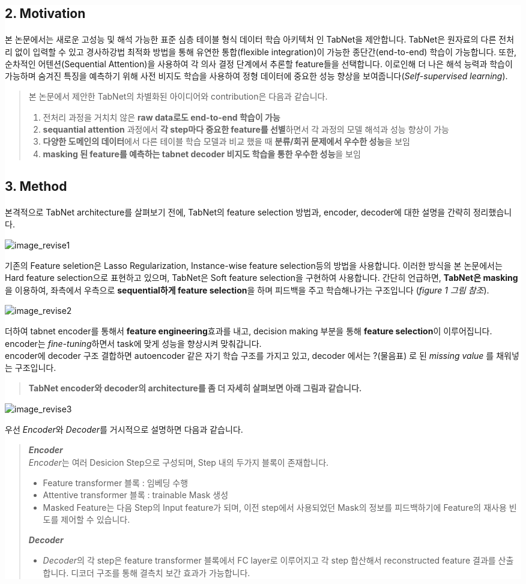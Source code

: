 



## 2. Motivation
본 논문에서는 새로운 고성능 및 해석 가능한 표준 심층 테이블 형식 데이터 학습 아키텍처 인 TabNet을 제안합니다. TabNet은 원자료의 다른 전처리 없이 입력할 수 있고 경사하강법 최적화 방법을 통해 유연한 통합(flexible integration)이 가능한 종단간(end-to-end) 학습이 가능합니다. 또한, 순차적인 어텐션(Sequential Attention)을 사용하여 각 의사 결정 단계에서 추론할 feature들을 선택합니다. 이로인해 더 나은 해석 능력과 학습이 가능하며 숨겨진 특징을 예측하기 위해 사전 비지도 학습을 사용하여 정형 데이터에 중요한 성능 향상을 보여줍니다(*Self-supervised learning*). 

>  본 논문에서 제안한 TabNet의 차별화된 아이디어와 contribution은 다음과 같습니다.
>  1) 전처리 과정을 거치치 않은 **raw data로도 end-to-end 학습이 가능**
>  2) **sequantial attention** 과정에서 **각 step마다 중요한 feature를 선별**하면서 각 과정의 모델 해석과 성능 향상이 가능 
>  3) **다양한 도메인의 데이터**에서 다른 테이블 학습 모델과 비교 했을 때 **분류/회귀 문제에서 우수한 성능**을 보임 
>  4) **masking 된 feature를 예측하는 tabnet decoder 비지도 학습을 통한 우수한 성능**을 보임    

   


## 3. Method
본격적으로 TabNet architecture를 살펴보기 전에, TabNet의 feature selection 방법과, encoder, decoder에 대한 설명을 간략히 정리했습니다.   

![image_revise1](https://user-images.githubusercontent.com/82039869/237002064-d235dd1b-7c9e-4566-8fb3-fce2beedc122.jpg)


기존의 Feature seletion은 Lasso Regularization, Instance-wise feature selection등의 방법을 사용합니다. 이러한 방식을 본 논문에서는 Hard feature selection으로 표현하고 있으며, TabNet은 Soft feature selection을 구현하여 사용합니다.
간단히 언급하면, **TabNet은 masking**을 이용하여, 좌측에서 우측으로 **sequential하게 feature selection**을 하며 피드백을 주고 학습해나가는 구조입니다 (*figure 1 그림 참조*).   

![image_revise2](https://user-images.githubusercontent.com/82039869/237002151-316bc441-2b50-44fd-b71b-1bc8b4f5d7e2.jpg)


더하여 tabnet encoder를 통해서 **feature engineering**효과를 내고, decision making 부분을 통해 **feature selection**이 이루어집니다. encoder는 *fine-tuning*하면서 task에 맞게 성능을 향상시켜 맞춰갑니다.   
encoder에 decoder 구조 결합하면 autoencoder 같은 자기 학습 구조를 가지고 있고, decoder 에서는 ?(물음표) 로 된 *missing value* 를 채워넣는 구조입니다. 



   
> **TabNet encoder와 decoder의 architecture를 좀 더 자세히 살펴보면 아래 그림과 같습니다.**   

![image_revise3](https://user-images.githubusercontent.com/82039869/237002504-8ad61c75-433a-4376-b84d-a1de9464984d.jpg)
   

우선 *Encoder*와 *Decoder*를 거시적으로 설명하면 다음과 같습니다.
>***Encoder***    
>*Encoder*는 여러 Desicion Step으로 구성되며, Step 내의 두가지 블록이 존재합니다.
>- Feature transformer 블록 : 임베딩 수행
>- Attentive transformer 블록 : trainable Mask 생성
>- Masked Feature는 다음 Step의 Input feature가 되며, 이전 step에서 사용되었던 Mask의 정보를 피드백하기에 Feature의 재사용 빈도를 제어할 수 있습니다. 
>
>***Decoder***
>- *Decoder*의 각 step은 feature transformer 블록에서 FC layer로 이루어지고 각 step 합산해서 reconstructed feature 결과를 산출합니다. 디코더 구조를 통해 결측치 보간 효과가 가능합니다.
